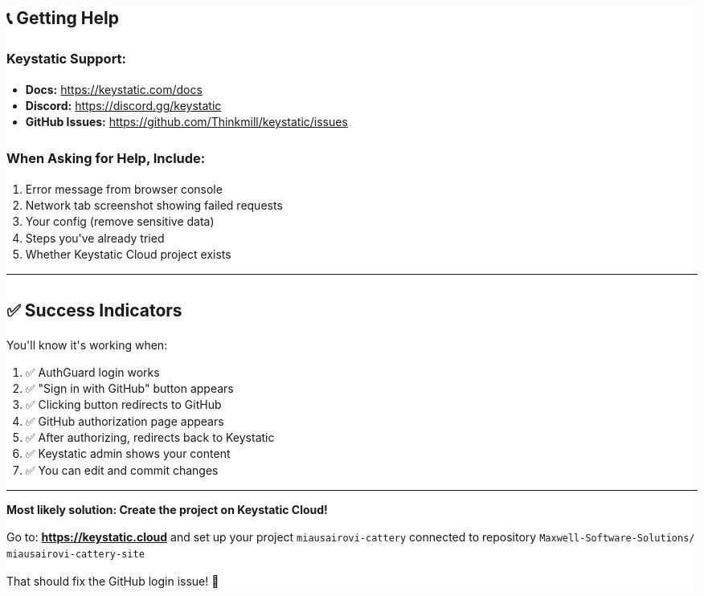 
## 📞 Getting Help

### Keystatic Support:

- **Docs:** https://keystatic.com/docs
- **Discord:** https://discord.gg/keystatic
- **GitHub Issues:** https://github.com/Thinkmill/keystatic/issues

### When Asking for Help, Include:

1. Error message from browser console
2. Network tab screenshot showing failed requests
3. Your config (remove sensitive data)
4. Steps you've already tried
5. Whether Keystatic Cloud project exists

---

## ✅ Success Indicators

You'll know it's working when:

1. ✅ AuthGuard login works
2. ✅ "Sign in with GitHub" button appears
3. ✅ Clicking button redirects to GitHub
4. ✅ GitHub authorization page appears
5. ✅ After authorizing, redirects back to Keystatic
6. ✅ Keystatic admin shows your content
7. ✅ You can edit and commit changes

---

**Most likely solution: Create the project on Keystatic Cloud!**

Go to: **https://keystatic.cloud** and set up your project `miausairovi-cattery` connected to repository `Maxwell-Software-Solutions/miausairovi-cattery-site`

That should fix the GitHub login issue! 🎉
